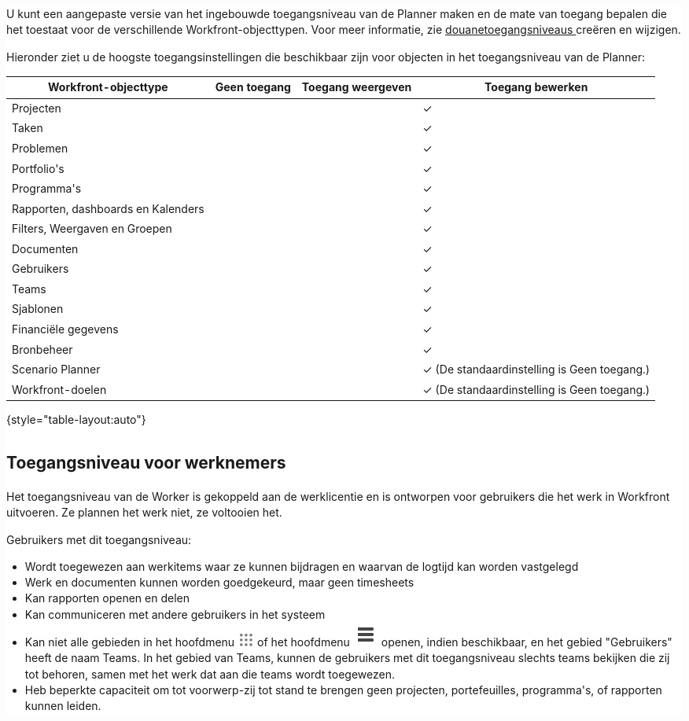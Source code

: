 U kunt een aangepaste versie van het ingebouwde toegangsniveau van de Planner maken en de mate van toegang bepalen die het toestaat voor de verschillende Workfront-objecttypen. Voor meer informatie, zie [ douanetoegangsniveaus ](/help/quicksilver/administration-and-setup/add-users/configure-and-grant-access/create-modify-access-levels.md) creëren en wijzigen.

Hieronder ziet u de hoogste toegangsinstellingen die beschikbaar zijn voor objecten in het toegangsniveau van de Planner:

| Workfront-objecttype | Geen toegang | Toegang weergeven | Toegang bewerken |
|---|---|---|---|
| Projecten |   |   | ✓ |
| Taken |   |   | ✓ |
| Problemen |   |   | ✓ |
| Portfolio&#39;s |   |   | ✓ |
| Programma&#39;s |   |   | ✓ |
| Rapporten, dashboards en Kalenders |   |   | ✓ |
| Filters, Weergaven en Groepen |   |   | ✓ |
| Documenten |   |   | ✓ |
| Gebruikers |   |   | ✓ |
| Teams |   |   | ✓ |
| Sjablonen |   |   | ✓ |
| Financiële gegevens |   |   | ✓ |
| Bronbeheer |   |   | ✓ |
| Scenario Planner |   |   | ✓ (De standaardinstelling is Geen toegang.) |
| Workfront-doelen |   |   | ✓ (De standaardinstelling is Geen toegang.) |

{style="table-layout:auto"}

## Toegangsniveau voor werknemers

Het toegangsniveau van de Worker is gekoppeld aan de werklicentie en is ontworpen voor gebruikers die het werk in Workfront uitvoeren. Ze plannen het werk niet, ze voltooien het.

Gebruikers met dit toegangsniveau:

* Wordt toegewezen aan werkitems waar ze kunnen bijdragen en waarvan de logtijd kan worden vastgelegd
* Werk en documenten kunnen worden goedgekeurd, maar geen timesheets
* Kan rapporten openen en delen
* Kan communiceren met andere gebruikers in het systeem
* Kan niet alle gebieden in het hoofdmenu ![](assets/main-menu-icon.png) of het hoofdmenu ![](assets/lines-main-menu.png) openen, indien beschikbaar, en het gebied &quot;Gebruikers&quot; heeft de naam Teams. In het gebied van Teams, kunnen de gebruikers met dit toegangsniveau slechts teams bekijken die zij tot behoren, samen met het werk dat aan die teams wordt toegewezen.
* Heb beperkte capaciteit om tot voorwerp-zij tot stand te brengen geen projecten, portefeuilles, programma&#39;s, of rapporten kunnen leiden.
